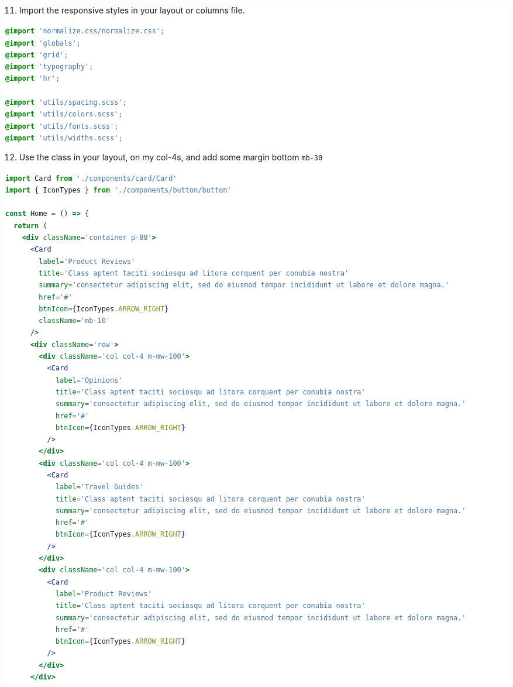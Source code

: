 11. Import the responsive styles in your layout or columns file.

```scss
@import 'normalize.css/normalize.css';
@import 'globals';
@import 'grid';
@import 'typography';
@import 'hr';

@import 'utils/spacing.scss';
@import 'utils/colors.scss';
@import 'utils/fonts.scss';
@import 'utils/widths.scss';
```

12. Use the class in your layout, on my col-4s, and add some margin bottom `mb-30`

```jsx
import Card from './components/card/Card'
import { IconTypes } from './components/button/button'

const Home = () => {
  return (
    <div className='container p-80'>
      <Card
        label='Product Reviews'
        title='Class aptent taciti sociosqu ad litora corquent per conubia nostra'
        summary='consectetur adipiscing elit, sed do eiusmod tempor incididunt ut labore et dolore magna.'
        href='#'
        btnIcon={IconTypes.ARROW_RIGHT}
        className='mb-10'
      />
      <div className='row'>
        <div className='col col-4 m-mw-100'>
          <Card
            label='Opinions'
            title='Class aptent taciti sociosqu ad litora corquent per conubia nostra'
            summary='consectetur adipiscing elit, sed do eiusmod tempor incididunt ut labore et dolore magna.'
            href='#'
            btnIcon={IconTypes.ARROW_RIGHT}
          />
        </div>
        <div className='col col-4 m-mw-100'>
          <Card
            label='Travel Guides'
            title='Class aptent taciti sociosqu ad litora corquent per conubia nostra'
            summary='consectetur adipiscing elit, sed do eiusmod tempor incididunt ut labore et dolore magna.'
            href='#'
            btnIcon={IconTypes.ARROW_RIGHT}
          />
        </div>
        <div className='col col-4 m-mw-100'>
          <Card
            label='Product Reviews'
            title='Class aptent taciti sociosqu ad litora corquent per conubia nostra'
            summary='consectetur adipiscing elit, sed do eiusmod tempor incididunt ut labore et dolore magna.'
            href='#'
            btnIcon={IconTypes.ARROW_RIGHT}
          />
        </div>
      </div>
```